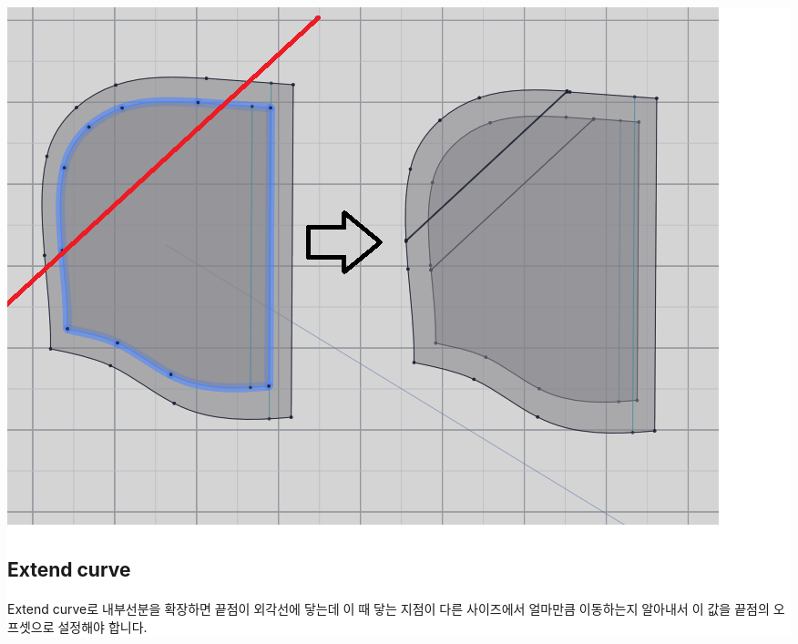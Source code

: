 ![scissor](scissor.png)

Extend curve
------------

Extend curve로 내부선분을 확장하면 끝점이 외각선에 닿는데 이 때 닿는 지점이 다른 사이즈에서 얼마만큼 이동하는지 알아내서 이 값을 끝점의 오프셋으로 설정해야 합니다.


